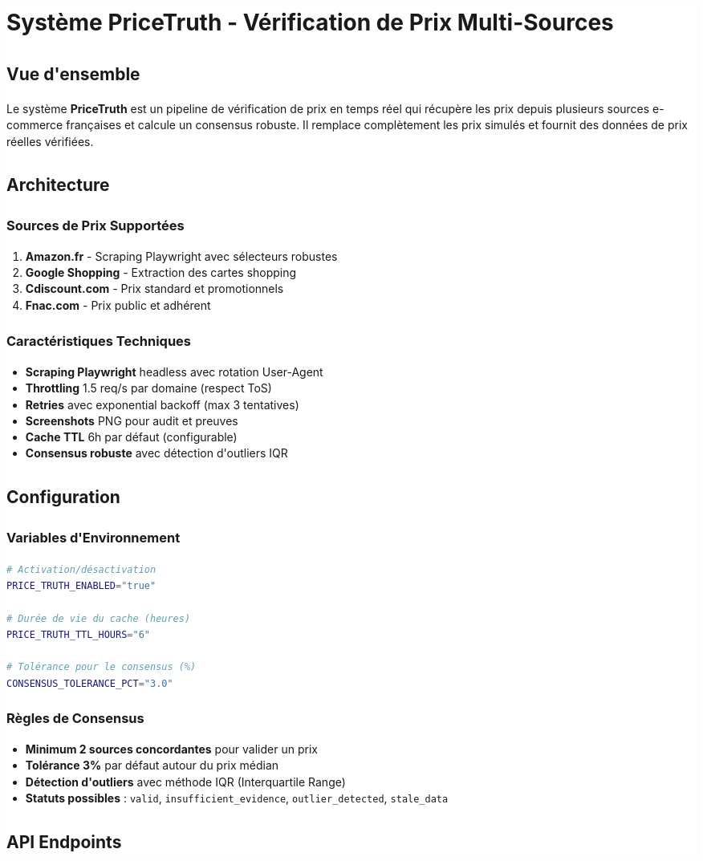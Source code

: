# Système PriceTruth - Vérification de Prix Multi-Sources

## Vue d'ensemble

Le système **PriceTruth** est un pipeline de vérification de prix en temps réel qui récupère les prix depuis plusieurs sources e-commerce françaises et calcule un consensus robuste. Il remplace complètement les prix simulés et fournit des données de prix réelles vérifiées.

## Architecture

### Sources de Prix Supportées

1. **Amazon.fr** - Scraping Playwright avec sélecteurs robustes
2. **Google Shopping** - Extraction des cartes shopping
3. **Cdiscount.com** - Prix standard et promotionnels
4. **Fnac.com** - Prix public et adhérent

### Caractéristiques Techniques

- **Scraping Playwright** headless avec rotation User-Agent
- **Throttling** 1.5 req/s par domaine (respect ToS)
- **Retries** avec exponential backoff (max 3 tentatives)
- **Screenshots** PNG pour audit et preuves
- **Cache TTL** 6h par défaut (configurable)
- **Consensus robuste** avec détection d'outliers IQR

## Configuration

### Variables d'Environnement

```bash
# Activation/désactivation
PRICE_TRUTH_ENABLED="true"

# Durée de vie du cache (heures)
PRICE_TRUTH_TTL_HOURS="6"

# Tolérance pour le consensus (%)
CONSENSUS_TOLERANCE_PCT="3.0"
```

### Règles de Consensus

- **Minimum 2 sources concordantes** pour valider un prix
- **Tolérance 3%** par défaut autour du prix médian
- **Détection d'outliers** avec méthode IQR (Interquartile Range)
- **Statuts possibles** : `valid`, `insufficient_evidence`, `outlier_detected`, `stale_data`

## API Endpoints
